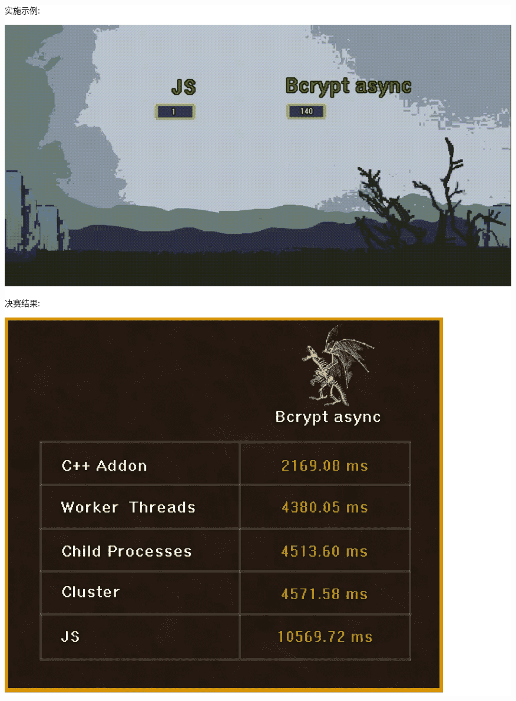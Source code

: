 实施示例:

![](img/6c2334875af9631d78295dabd70fa814.png)

决赛结果:

![](img/5b9f34ce14f6e44a83afb540705ab746.png)
